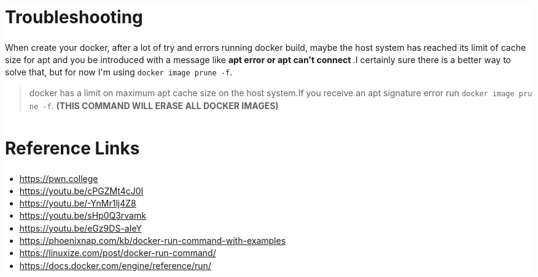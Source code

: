 # Troubleshooting

When create your docker, after a lot of try and errors running docker build, maybe the host system has reached its limit of cache size for apt and you be introduced with a message like **apt error or apt can't connect <some url>** .I certainly sure there is a better way to solve that, but for now I'm using `docker image prune -f`.

> docker has a limit on maximum apt cache size on the host system.If you receive an apt signature error run `docker image prune -f`. **(THIS COMMAND WILL ERASE ALL DOCKER IMAGES)**


# Reference Links

- https://pwn.college
- https://youtu.be/cPGZMt4cJ0I
- https://youtu.be/-YnMr1lj4Z8
- https://youtu.be/sHp0Q3rvamk
- https://youtu.be/eGz9DS-aIeY
- https://phoenixnap.com/kb/docker-run-command-with-examples
- https://linuxize.com/post/docker-run-command/
- https://docs.docker.com/engine/reference/run/
